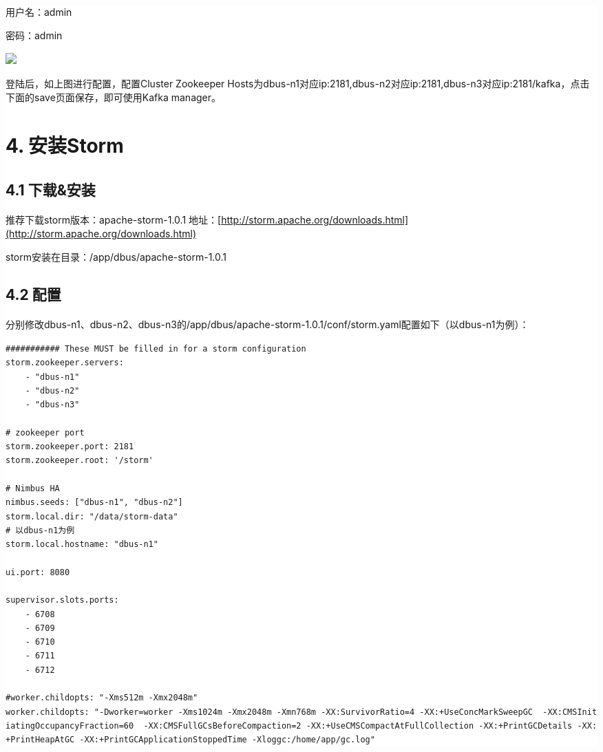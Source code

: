用户名：admin 

密码：admin

![](img/install-base-components-12.png)



登陆后，如上图进行配置，配置Cluster Zookeeper Hosts为dbus-n1对应ip:2181,dbus-n2对应ip:2181,dbus-n3对应ip:2181/kafka，点击下面的save页面保存，即可使用Kafka manager。

# 4. 安装Storm

## 4.1 下载&安装

推荐下载storm版本：apache-storm-1.0.1
地址：[http://storm.apache.org/downloads.html](http://storm.apache.org/downloads.html)

storm安装在目录：/app/dbus/apache-storm-1.0.1

## 4.2 配置

分别修改dbus-n1、dbus-n2、dbus-n3的/app/dbus/apache-storm-1.0.1/conf/storm.yaml配置如下（以dbus-n1为例）：

```
########### These MUST be filled in for a storm configuration
storm.zookeeper.servers:
    - "dbus-n1"
    - "dbus-n2"
    - "dbus-n3"

# zookeeper port
storm.zookeeper.port: 2181
storm.zookeeper.root: '/storm'

# Nimbus HA
nimbus.seeds: ["dbus-n1", "dbus-n2"]
storm.local.dir: "/data/storm-data"
# 以dbus-n1为例
storm.local.hostname: "dbus-n1"

ui.port: 8080

supervisor.slots.ports:
    - 6708
    - 6709
    - 6710
    - 6711
    - 6712

#worker.childopts: "-Xms512m -Xmx2048m"
worker.childopts: "-Dworker=worker -Xms1024m -Xmx2048m -Xmn768m -XX:SurvivorRatio=4 -XX:+UseConcMarkSweepGC  -XX:CMSInitiatingOccupancyFraction=60  -XX:CMSFullGCsBeforeCompaction=2 -XX:+UseCMSCompactAtFullCollection -XX:+PrintGCDetails -XX:+PrintHeapAtGC -XX:+PrintGCApplicationStoppedTime -Xloggc:/home/app/gc.log"
```

